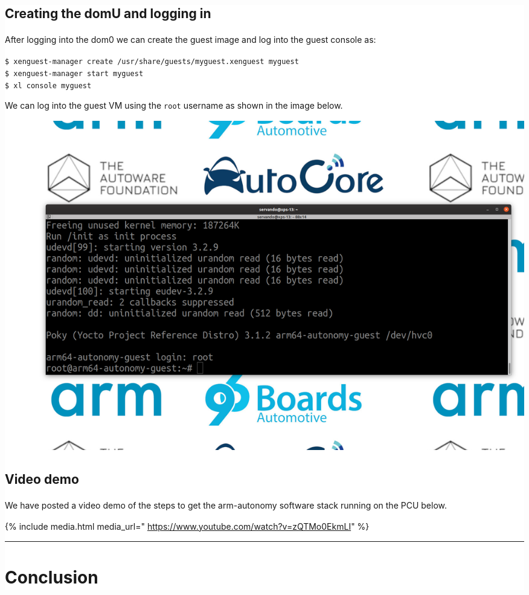 ## Creating the domU and logging in

After logging into the dom0 we can create the guest image and log into the guest console as:

```
$ xenguest-manager create /usr/share/guests/myguest.xenguest myguest
$ xenguest-manager start myguest
$ xl console myguest
```

We can log into the guest VM using the `root` username as shown in the image below.

![](/assets/images/blog/arm_auto_pcu_3.png)

## Video demo

We have posted a video demo of the steps to get the arm-autonomy software stack running on the PCU below.

{% include media.html media_url=" https://www.youtube.com/watch?v=zQTMo0EkmLI" %}

---

# Conclusion
